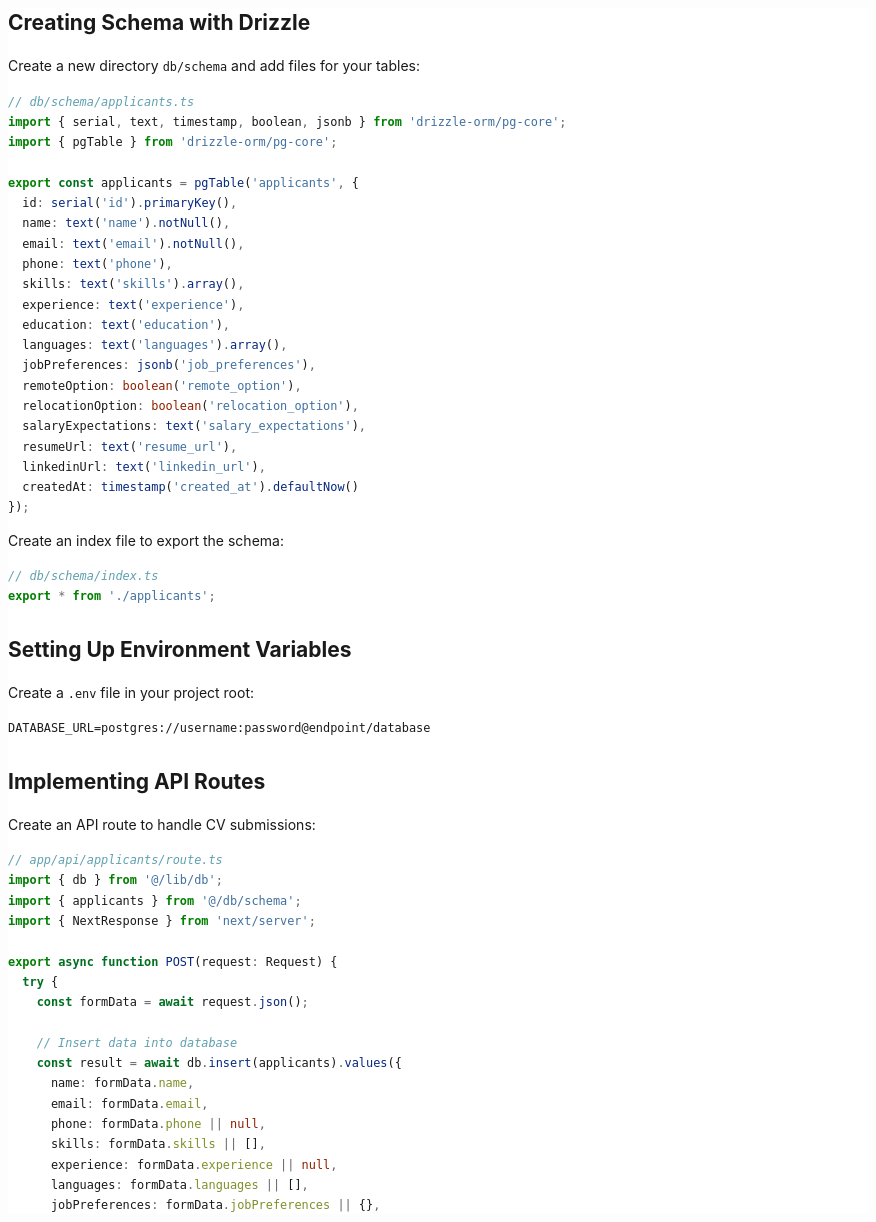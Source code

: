 ## Creating Schema with Drizzle

Create a new directory `db/schema` and add files for your tables:

```typescript
// db/schema/applicants.ts
import { serial, text, timestamp, boolean, jsonb } from 'drizzle-orm/pg-core';
import { pgTable } from 'drizzle-orm/pg-core';

export const applicants = pgTable('applicants', {
  id: serial('id').primaryKey(),
  name: text('name').notNull(),
  email: text('email').notNull(),
  phone: text('phone'),
  skills: text('skills').array(),
  experience: text('experience'),
  education: text('education'),
  languages: text('languages').array(),
  jobPreferences: jsonb('job_preferences'),
  remoteOption: boolean('remote_option'),
  relocationOption: boolean('relocation_option'),
  salaryExpectations: text('salary_expectations'),
  resumeUrl: text('resume_url'),
  linkedinUrl: text('linkedin_url'),
  createdAt: timestamp('created_at').defaultNow()
});
```

Create an index file to export the schema:

```typescript
// db/schema/index.ts
export * from './applicants';
```

## Setting Up Environment Variables

Create a `.env` file in your project root:

```
DATABASE_URL=postgres://username:password@endpoint/database
```

## Implementing API Routes

Create an API route to handle CV submissions:

```typescript
// app/api/applicants/route.ts
import { db } from '@/lib/db';
import { applicants } from '@/db/schema';
import { NextResponse } from 'next/server';

export async function POST(request: Request) {
  try {
    const formData = await request.json();
    
    // Insert data into database
    const result = await db.insert(applicants).values({
      name: formData.name,
      email: formData.email,
      phone: formData.phone || null,
      skills: formData.skills || [],
      experience: formData.experience || null,
      languages: formData.languages || [],
      jobPreferences: formData.jobPreferences || {},
```